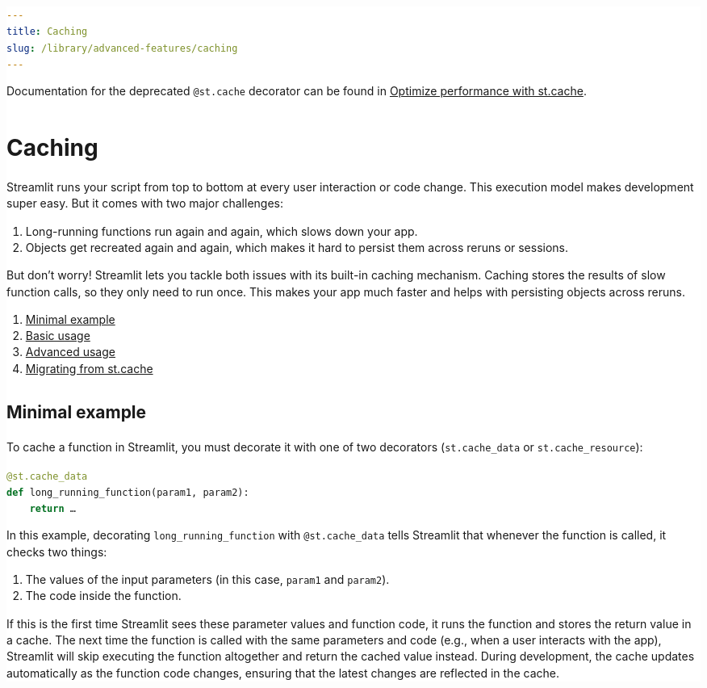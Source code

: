```yaml
---
title: Caching
slug: /library/advanced-features/caching
---
```


<Note>

Documentation for the deprecated `@st.cache` decorator can be found in [Optimize performance with st.cache](/library/advanced-features/st.cache).

</Note>

# Caching

Streamlit runs your script from top to bottom at every user interaction or code change. This execution model makes development super easy. But it comes with two major challenges:

1. Long-running functions run again and again, which slows down your app.
2. Objects get recreated again and again, which makes it hard to persist them across reruns or sessions.

But don’t worry! Streamlit lets you tackle both issues with its built-in caching mechanism. Caching stores the results of slow function calls, so they only need to run once. This makes your app much faster and helps with persisting objects across reruns.

<Collapse title="Table of contents" expanded={true}>

1. [Minimal example](#minimal-example)
2. [Basic usage](#basic-usage)
3. [Advanced usage](#advanced-usage)
4. [Migrating from st.cache](#migrating-from-stcache)

</Collapse>

## Minimal example

To cache a function in Streamlit, you must decorate it with one of two decorators (`st.cache_data` or `st.cache_resource`):

```python
@st.cache_data
def long_running_function(param1, param2):
    return …
```

In this example, decorating `long_running_function` with `@st.cache_data` tells Streamlit that whenever the function is called, it checks two things:

1. The values of the input parameters (in this case, `param1` and `param2`).
2. The code inside the function.

If this is the first time Streamlit sees these parameter values and function code, it runs the function and stores the return value in a cache. The next time the function is called with the same parameters and code (e.g., when a user interacts with the app), Streamlit will skip executing the function altogether and return the cached value instead. During development, the cache updates automatically as the function code changes, ensuring that the latest changes are reflected in the cache.
